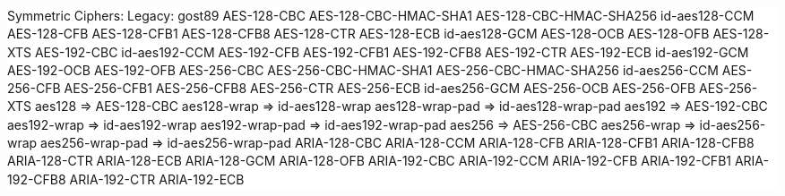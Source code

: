 Symmetric Ciphers:
 Legacy:
  gost89
  AES-128-CBC
  AES-128-CBC-HMAC-SHA1
  AES-128-CBC-HMAC-SHA256
  id-aes128-CCM
  AES-128-CFB
  AES-128-CFB1
  AES-128-CFB8
  AES-128-CTR
  AES-128-ECB
  id-aes128-GCM
  AES-128-OCB
  AES-128-OFB
  AES-128-XTS
  AES-192-CBC
  id-aes192-CCM
  AES-192-CFB
  AES-192-CFB1
  AES-192-CFB8
  AES-192-CTR
  AES-192-ECB
  id-aes192-GCM
  AES-192-OCB
  AES-192-OFB
  AES-256-CBC
  AES-256-CBC-HMAC-SHA1
  AES-256-CBC-HMAC-SHA256
  id-aes256-CCM
  AES-256-CFB
  AES-256-CFB1
  AES-256-CFB8
  AES-256-CTR
  AES-256-ECB
  id-aes256-GCM
  AES-256-OCB
  AES-256-OFB
  AES-256-XTS
  aes128 => AES-128-CBC
  aes128-wrap => id-aes128-wrap
  aes128-wrap-pad => id-aes128-wrap-pad
  aes192 => AES-192-CBC
  aes192-wrap => id-aes192-wrap
  aes192-wrap-pad => id-aes192-wrap-pad
  aes256 => AES-256-CBC
  aes256-wrap => id-aes256-wrap
  aes256-wrap-pad => id-aes256-wrap-pad
  ARIA-128-CBC
  ARIA-128-CCM
  ARIA-128-CFB
  ARIA-128-CFB1
  ARIA-128-CFB8
  ARIA-128-CTR
  ARIA-128-ECB
  ARIA-128-GCM
  ARIA-128-OFB
  ARIA-192-CBC
  ARIA-192-CCM
  ARIA-192-CFB
  ARIA-192-CFB1
  ARIA-192-CFB8
  ARIA-192-CTR
  ARIA-192-ECB